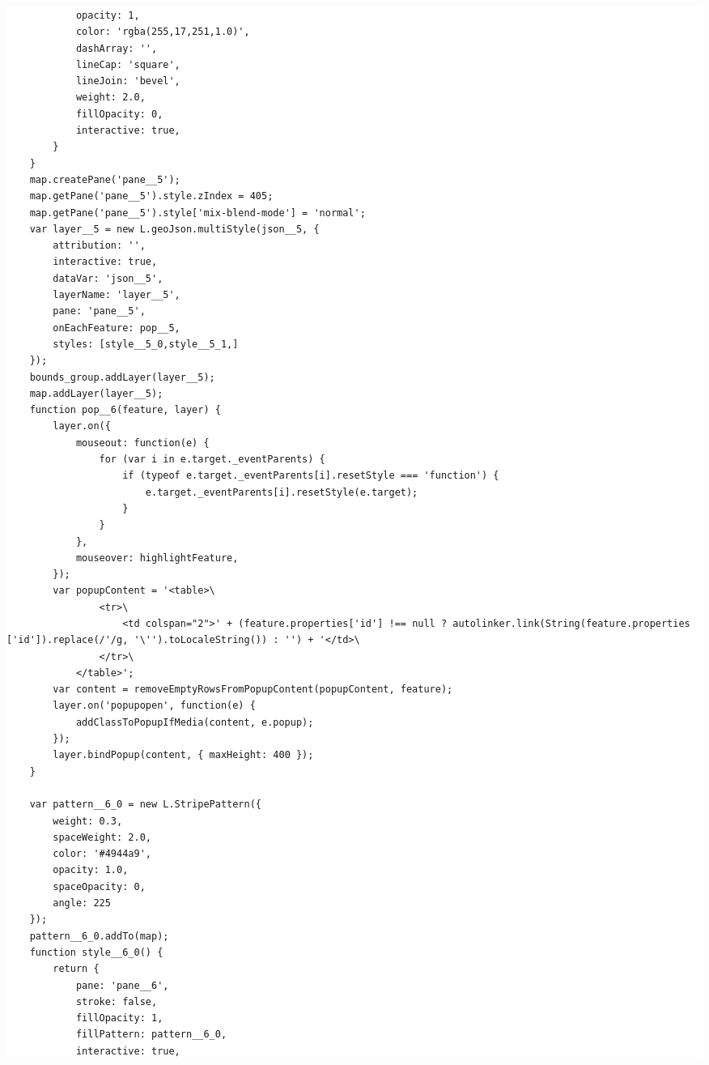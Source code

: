                 opacity: 1,
                color: 'rgba(255,17,251,1.0)',
                dashArray: '',
                lineCap: 'square',
                lineJoin: 'bevel',
                weight: 2.0,
                fillOpacity: 0,
                interactive: true,
            }
        }
        map.createPane('pane__5');
        map.getPane('pane__5').style.zIndex = 405;
        map.getPane('pane__5').style['mix-blend-mode'] = 'normal';
        var layer__5 = new L.geoJson.multiStyle(json__5, {
            attribution: '',
            interactive: true,
            dataVar: 'json__5',
            layerName: 'layer__5',
            pane: 'pane__5',
            onEachFeature: pop__5,
            styles: [style__5_0,style__5_1,]
        });
        bounds_group.addLayer(layer__5);
        map.addLayer(layer__5);
        function pop__6(feature, layer) {
            layer.on({
                mouseout: function(e) {
                    for (var i in e.target._eventParents) {
                        if (typeof e.target._eventParents[i].resetStyle === 'function') {
                            e.target._eventParents[i].resetStyle(e.target);
                        }
                    }
                },
                mouseover: highlightFeature,
            });
            var popupContent = '<table>\
                    <tr>\
                        <td colspan="2">' + (feature.properties['id'] !== null ? autolinker.link(String(feature.properties['id']).replace(/'/g, '\'').toLocaleString()) : '') + '</td>\
                    </tr>\
                </table>';
            var content = removeEmptyRowsFromPopupContent(popupContent, feature);
			layer.on('popupopen', function(e) {
				addClassToPopupIfMedia(content, e.popup);
			});
			layer.bindPopup(content, { maxHeight: 400 });
        }

        var pattern__6_0 = new L.StripePattern({
            weight: 0.3,
            spaceWeight: 2.0,
            color: '#4944a9',
            opacity: 1.0,
            spaceOpacity: 0,
            angle: 225
        });
        pattern__6_0.addTo(map);
        function style__6_0() {
            return {
                pane: 'pane__6',
                stroke: false,
                fillOpacity: 1,
                fillPattern: pattern__6_0,
                interactive: true,